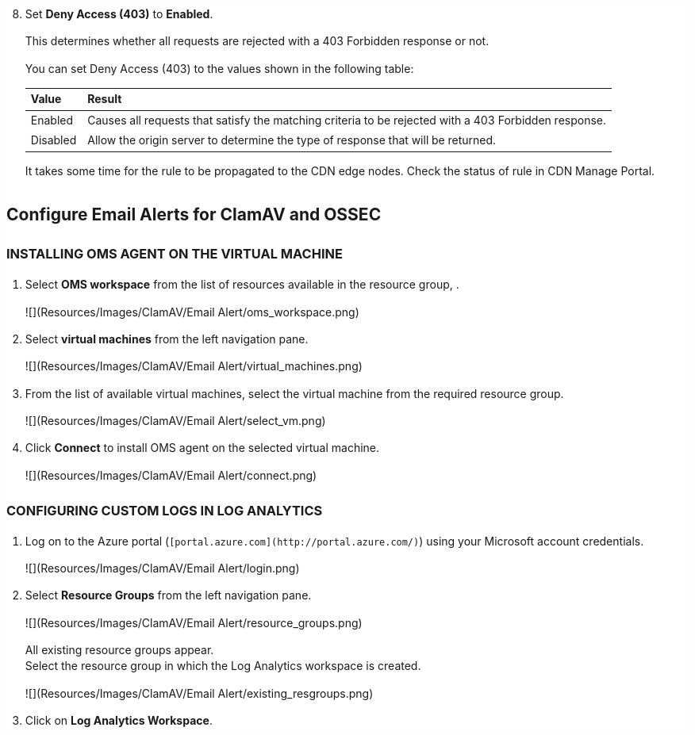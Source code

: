 8.  Set **Deny Access (403)** to **Enabled**.
    
    This determines whether all requests are rejected with a 403 Forbidden response or not.
    
    You can set Deny Access (403) to the values shown in the following table:
    
    | Value | Result |
    | --- | --- |
    | Enabled | Causes all requests that satisfy the matching criteria to be rejected with a 403 Forbidden response. |
    | Disabled | Allow the origin server to determine the type of response that will be returned. |
    
    It takes some time for the rule to be propagated to the CDN edge nodes. Check the status of rule in CDN Manage Portal.
    

Configure Email Alerts for ClamAV and OSSEC
-------------------------------------------

### INSTALLING OMS AGENT ON THE VIRTUAL MACHINE

1.  Select **OMS workspace** from the list of resources available in the resource group, .
    
    ![](Resources/Images/ClamAV/Email Alert/oms_workspace.png)
    
2.  Select **virtual machines** from the left navigation pane.
    
    ![](Resources/Images/ClamAV/Email Alert/virtual_machines.png)
    
3.  From the list of available virtual machines, select the virtual machine from the required resource group.
    
    ![](Resources/Images/ClamAV/Email Alert/select_vm.png)
    
4.  Click **Connect** to install OMS agent on the selected virtual machine.
    
    ![](Resources/Images/ClamAV/Email Alert/connect.png)
    

### CONFIGURING CUSTOM LOGS IN LOG ANALYTICS

1.  Log on to the Azure portal (`[portal.azure.com](http://portal.azure.com/)`) using your Microsoft account credentials.
    
    ![](Resources/Images/ClamAV/Email Alert/login.png)
    
2.  Select **Resource Groups** from the left navigation pane.
    
    ![](Resources/Images/ClamAV/Email Alert/resource_groups.png)
    
    All existing resource groups appear.  
    Select the resource group in which the Log Analytics workspace is created.
    
    ![](Resources/Images/ClamAV/Email Alert/existing_resgroups.png)
    
3.  Click on **Log Analytics Workspace**.
    